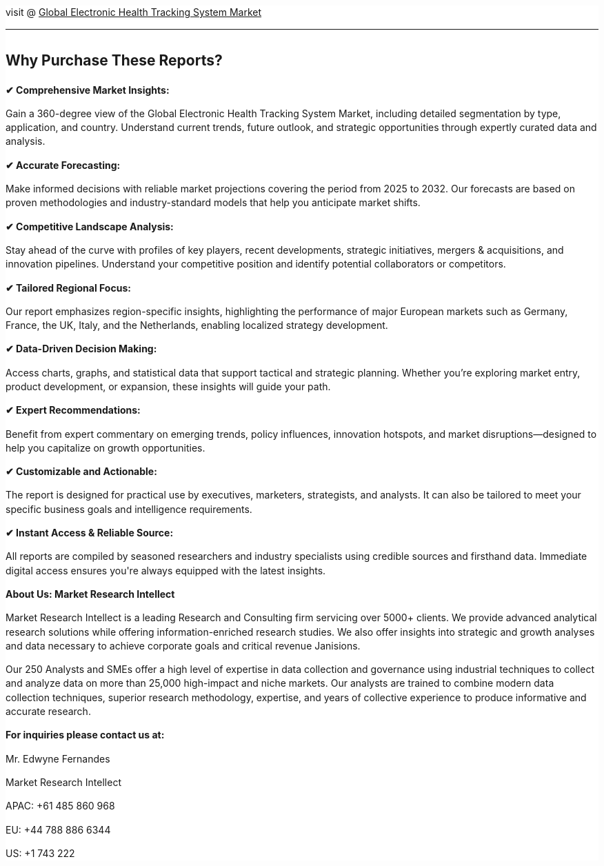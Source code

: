 visit&nbsp;@</strong>&nbsp;</span><span class="font-[700]"><a href="https://www.marketresearchintellect.com/product/global-electronic-health-tracking-system-market-size-and-forecast/?utm_source=Linkedin&utm_medium=832" target="_blank" data-tracking-control-name="article-ssr-frontend-pulse_little-text-block" data-tracking-will-navigate="" data-test-link="">Global Electronic Health Tracking System Market</a></span></p></blockquote><hr /><h2>Why Purchase These Reports?</h2><p><strong>✔ Comprehensive Market Insights:</strong></p><p>Gain a 360-degree view of the Global Electronic Health Tracking System Market, including detailed segmentation by type, application, and country. Understand current trends, future outlook, and strategic opportunities through expertly curated data and analysis.</p><p><strong>✔ Accurate Forecasting:</strong></p><p>Make informed decisions with reliable market projections covering the period from 2025 to 2032. Our forecasts are based on proven methodologies and industry-standard models that help you anticipate market shifts.</p><p><strong>✔ Competitive Landscape Analysis:</strong></p><p>Stay ahead of the curve with profiles of key players, recent developments, strategic initiatives, mergers &amp; acquisitions, and innovation pipelines. Understand your competitive position and identify potential collaborators or competitors.</p><p><strong>✔ Tailored Regional Focus:</strong></p><p>Our report emphasizes region-specific insights, highlighting the performance of major European markets such as Germany, France, the UK, Italy, and the Netherlands, enabling localized strategy development.</p><p><strong>✔ Data-Driven Decision Making:</strong></p><p>Access charts, graphs, and statistical data that support tactical and strategic planning. Whether you&rsquo;re exploring market entry, product development, or expansion, these insights will guide your path.</p><p><strong>✔ Expert Recommendations:</strong></p><p>Benefit from expert commentary on emerging trends, policy influences, innovation hotspots, and market disruptions&mdash;designed to help you capitalize on growth opportunities.</p><p><strong>✔ Customizable and Actionable:</strong></p><p>The report is designed for practical use by executives, marketers, strategists, and analysts. It can also be tailored to meet your specific business goals and intelligence requirements.</p><p><strong>✔ Instant Access &amp; Reliable Source:</strong></p><p>All reports are compiled by seasoned researchers and industry specialists using credible sources and firsthand data. Immediate digital access ensures you're always equipped with the latest insights.</p><p><strong><span class="font-[700]">About Us: Market Research Intellect</span></strong></p><p><span class="">Market Research Intellect is a leading Research and Consulting firm servicing over 5000+ clients. We provide advanced analytical research solutions while offering information-enriched research studies.&nbsp;</span>We also offer insights into strategic and growth analyses and data necessary to achieve corporate goals and critical revenue Janisions.</p><p><span class="">Our 250 Analysts and SMEs offer a high level of expertise in data collection and governance using industrial techniques to collect and analyze data on more than 25,000 high-impact and niche markets. Our analysts are trained to combine modern data collection techniques, superior research methodology, expertise, and years of collective experience to produce informative and accurate research.</span></p><p><strong>For inquiries please contact us at:</strong></p><p>Mr. Edwyne Fernandes</p><p>Market Research Intellect</p><p>APAC: +61 485 860 968</p><p>EU: +44 788 886 6344</p><p>US: +1 743 222